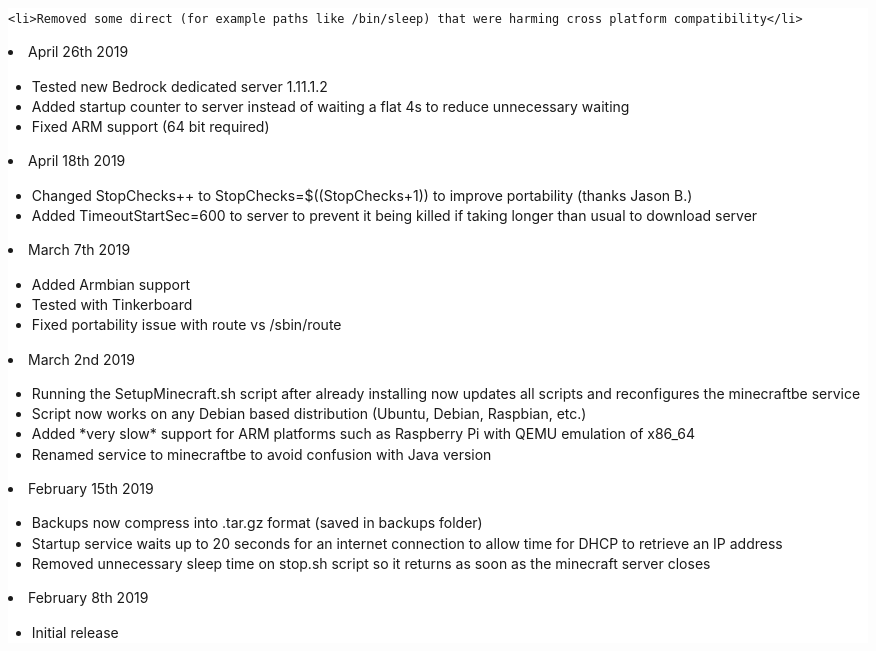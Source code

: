     <li>Removed some direct (for example paths like /bin/sleep) that were harming cross platform compatibility</li>
  </ul>
  <li>April 26th 2019</li>
  <ul>
    <li>Tested new Bedrock dedicated server 1.11.1.2</li>
    <li>Added startup counter to server instead of waiting a flat 4s to reduce unnecessary waiting</li>
    <li>Fixed ARM support (64 bit required)</li>
  </ul>
  <li>April 18th 2019</li>
  <ul>
    <li>Changed StopChecks++ to StopChecks=$((StopChecks+1)) to improve portability (thanks Jason B.)</li>
    <li>Added TimeoutStartSec=600 to server to prevent it being killed if taking longer than usual to download server</li>
  </ul>
  <li>March 7th 2019</li>
  <ul>
    <li>Added Armbian support</li>
    <li>Tested with Tinkerboard</li>
    <li>Fixed portability issue with route vs /sbin/route</li>
  </ul>
  <li>March 2nd 2019</li>
  <ul>
    <li>Running the SetupMinecraft.sh script after already installing now updates all scripts and reconfigures the minecraftbe service</li>
    <li>Script now works on any Debian based distribution (Ubuntu, Debian, Raspbian, etc.)<br>
    <li>Added *very slow* support for ARM platforms such as Raspberry Pi with QEMU emulation of x86_64</li>
    <li>Renamed service to minecraftbe to avoid confusion with Java version</li>
  </ul>
  <li>February 15th 2019</li>
  <ul>
    <li>Backups now compress into .tar.gz format (saved in backups folder)</li>
    <li>Startup service waits up to 20 seconds for an internet connection to allow time for DHCP to retrieve an IP address</li>
    <li>Removed unnecessary sleep time on stop.sh script so it returns as soon as the minecraft server closes</li>
  </ul>
  <li>February 8th 2019</li>
  <ul>
    <li>Initial release</li>
  </ul>
</ul>

